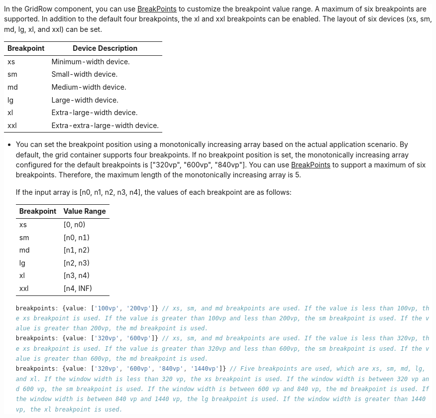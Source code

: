 In the GridRow component, you can use [BreakPoints](../reference/apis-arkui/arkui-ts/ts-container-gridrow.md#breakpoints) to customize the breakpoint value range. A maximum of six breakpoints are supported. In addition to the default four breakpoints, the xl and xxl breakpoints can be enabled. The layout of six devices (xs, sm, md, lg, xl, and xxl) can be set.

| Breakpoint| Device Description     |
| ---- | --------- |
| xs   | Minimum-width device.|
| sm   | Small-width device. |
| md   | Medium-width device.|
| lg   | Large-width device. |
| xl   | Extra-large-width device.|
| xxl  | Extra-extra-large-width device.|

- You can set the breakpoint position using a monotonically increasing array based on the actual application scenario. By default, the grid container supports four breakpoints. If no breakpoint position is set, the monotonically increasing array configured for the default breakpoints is ["320vp", "600vp", "840vp"]. You can use [BreakPoints](../reference/apis-arkui/arkui-ts/ts-container-gridrow.md#breakpoints) to support a maximum of six breakpoints. Therefore, the maximum length of the monotonically increasing array is 5.

  If the input array is [n0, n1, n2, n3, n4], the values of each breakpoint are as follows:

  |Breakpoint|Value Range|
  |---|-----------|
  |xs |[0, n0)    |
  |sm |[n0, n1)   |
  |md |[n1, n2)   |
  |lg |[n2, n3)   |
  |xl |[n3, n4)   |
  |xxl|[n4, INF)  |

  ```ts
  breakpoints: {value: ['100vp', '200vp']} // xs, sm, and md breakpoints are used. If the value is less than 100vp, the xs breakpoint is used. If the value is greater than 100vp and less than 200vp, the sm breakpoint is used. If the value is greater than 200vp, the md breakpoint is used.
  breakpoints: {value: ['320vp', '600vp']} // xs, sm, and md breakpoints are used. If the value is less than 320vp, the xs breakpoint is used. If the value is greater than 320vp and less than 600vp, the sm breakpoint is used. If the value is greater than 600vp, the md breakpoint is used.
  breakpoints: {value: ['320vp', '600vp', '840vp', '1440vp']} // Five breakpoints are used, which are xs, sm, md, lg, and xl. If the window width is less than 320 vp, the xs breakpoint is used. If the window width is between 320 vp and 600 vp, the sm breakpoint is used. If the window width is between 600 vp and 840 vp, the md breakpoint is used. If the window width is between 840 vp and 1440 vp, the lg breakpoint is used. If the window width is greater than 1440 vp, the xl breakpoint is used.
  ```
